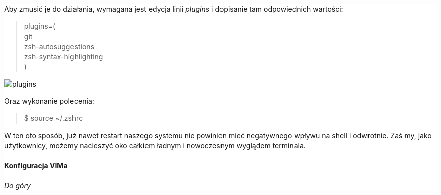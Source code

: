 Aby zmusić je do działania, wymagana jest edycja linii *plugins* i dopisanie tam odpowiednich wartości:

> plugins=(  
  git  
  zsh-autosuggestions  
  zsh-syntax-highlighting  
  )

![plugins](https://i.imgur.com/B0SvK7q.png)

Oraz wykonanie polecenia:

> $ source ~/.zshrc

W ten oto sposób, już nawet restart naszego systemu nie powinien mieć negatywnego wpływu na shell i odwrotnie. Zaś my, jako użytkownicy, możemy nacieszyć oko całkiem ładnym i nowoczesnym wyglądem terminala.

#### Konfiguracja VIMa

###### [Do góry](#Spis-treści)
